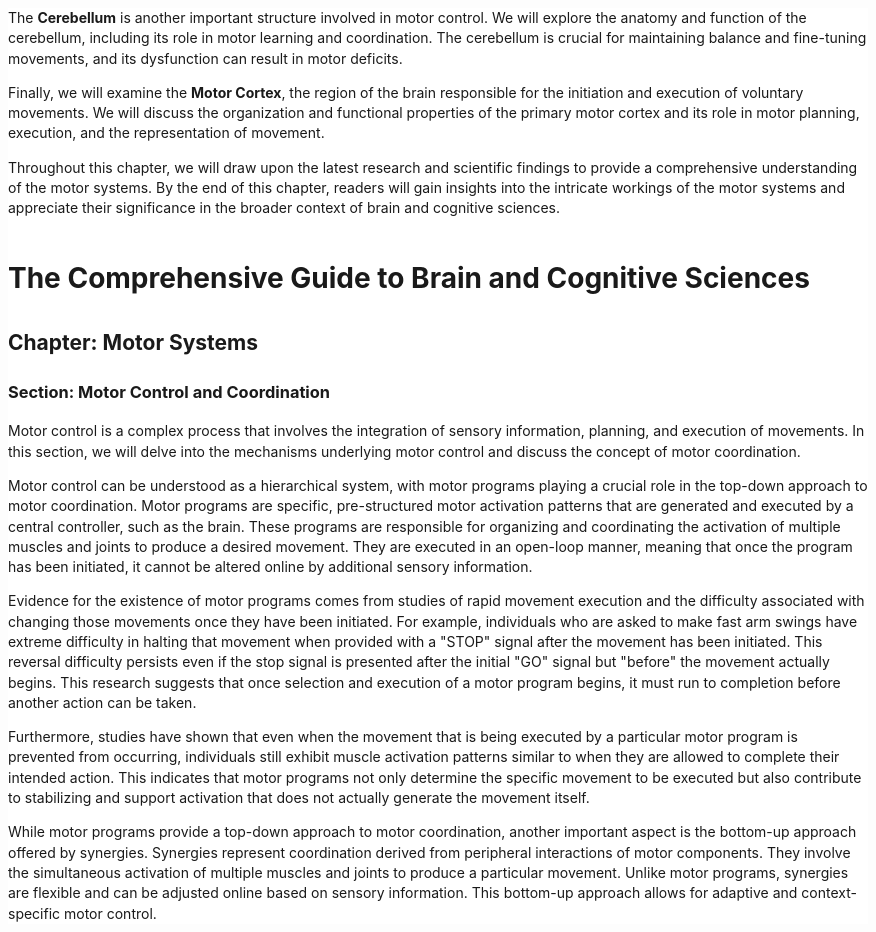 The **Cerebellum** is another important structure involved in motor control. We will explore the anatomy and function of the cerebellum, including its role in motor learning and coordination. The cerebellum is crucial for maintaining balance and fine-tuning movements, and its dysfunction can result in motor deficits.

Finally, we will examine the **Motor Cortex**, the region of the brain responsible for the initiation and execution of voluntary movements. We will discuss the organization and functional properties of the primary motor cortex and its role in motor planning, execution, and the representation of movement.

Throughout this chapter, we will draw upon the latest research and scientific findings to provide a comprehensive understanding of the motor systems. By the end of this chapter, readers will gain insights into the intricate workings of the motor systems and appreciate their significance in the broader context of brain and cognitive sciences.

# The Comprehensive Guide to Brain and Cognitive Sciences

## Chapter: Motor Systems

### Section: Motor Control and Coordination

Motor control is a complex process that involves the integration of sensory information, planning, and execution of movements. In this section, we will delve into the mechanisms underlying motor control and discuss the concept of motor coordination.

Motor control can be understood as a hierarchical system, with motor programs playing a crucial role in the top-down approach to motor coordination. Motor programs are specific, pre-structured motor activation patterns that are generated and executed by a central controller, such as the brain. These programs are responsible for organizing and coordinating the activation of multiple muscles and joints to produce a desired movement. They are executed in an open-loop manner, meaning that once the program has been initiated, it cannot be altered online by additional sensory information.

Evidence for the existence of motor programs comes from studies of rapid movement execution and the difficulty associated with changing those movements once they have been initiated. For example, individuals who are asked to make fast arm swings have extreme difficulty in halting that movement when provided with a "STOP" signal after the movement has been initiated. This reversal difficulty persists even if the stop signal is presented after the initial "GO" signal but "before" the movement actually begins. This research suggests that once selection and execution of a motor program begins, it must run to completion before another action can be taken.

Furthermore, studies have shown that even when the movement that is being executed by a particular motor program is prevented from occurring, individuals still exhibit muscle activation patterns similar to when they are allowed to complete their intended action. This indicates that motor programs not only determine the specific movement to be executed but also contribute to stabilizing and support activation that does not actually generate the movement itself.

While motor programs provide a top-down approach to motor coordination, another important aspect is the bottom-up approach offered by synergies. Synergies represent coordination derived from peripheral interactions of motor components. They involve the simultaneous activation of multiple muscles and joints to produce a particular movement. Unlike motor programs, synergies are flexible and can be adjusted online based on sensory information. This bottom-up approach allows for adaptive and context-specific motor control.
